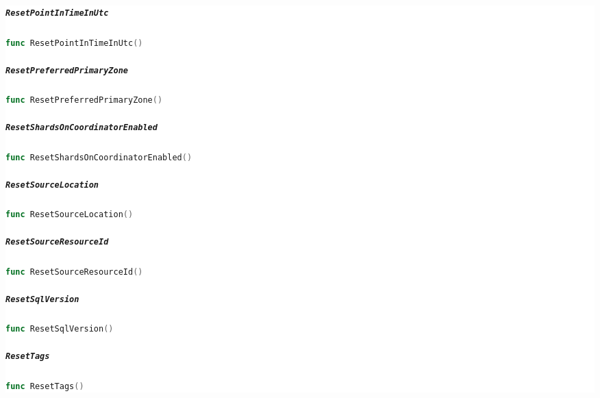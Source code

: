##### `ResetPointInTimeInUtc` <a name="ResetPointInTimeInUtc" id="@cdktf/provider-azurerm.cosmosdbPostgresqlCluster.CosmosdbPostgresqlCluster.resetPointInTimeInUtc"></a>

```go
func ResetPointInTimeInUtc()
```

##### `ResetPreferredPrimaryZone` <a name="ResetPreferredPrimaryZone" id="@cdktf/provider-azurerm.cosmosdbPostgresqlCluster.CosmosdbPostgresqlCluster.resetPreferredPrimaryZone"></a>

```go
func ResetPreferredPrimaryZone()
```

##### `ResetShardsOnCoordinatorEnabled` <a name="ResetShardsOnCoordinatorEnabled" id="@cdktf/provider-azurerm.cosmosdbPostgresqlCluster.CosmosdbPostgresqlCluster.resetShardsOnCoordinatorEnabled"></a>

```go
func ResetShardsOnCoordinatorEnabled()
```

##### `ResetSourceLocation` <a name="ResetSourceLocation" id="@cdktf/provider-azurerm.cosmosdbPostgresqlCluster.CosmosdbPostgresqlCluster.resetSourceLocation"></a>

```go
func ResetSourceLocation()
```

##### `ResetSourceResourceId` <a name="ResetSourceResourceId" id="@cdktf/provider-azurerm.cosmosdbPostgresqlCluster.CosmosdbPostgresqlCluster.resetSourceResourceId"></a>

```go
func ResetSourceResourceId()
```

##### `ResetSqlVersion` <a name="ResetSqlVersion" id="@cdktf/provider-azurerm.cosmosdbPostgresqlCluster.CosmosdbPostgresqlCluster.resetSqlVersion"></a>

```go
func ResetSqlVersion()
```

##### `ResetTags` <a name="ResetTags" id="@cdktf/provider-azurerm.cosmosdbPostgresqlCluster.CosmosdbPostgresqlCluster.resetTags"></a>

```go
func ResetTags()
```
